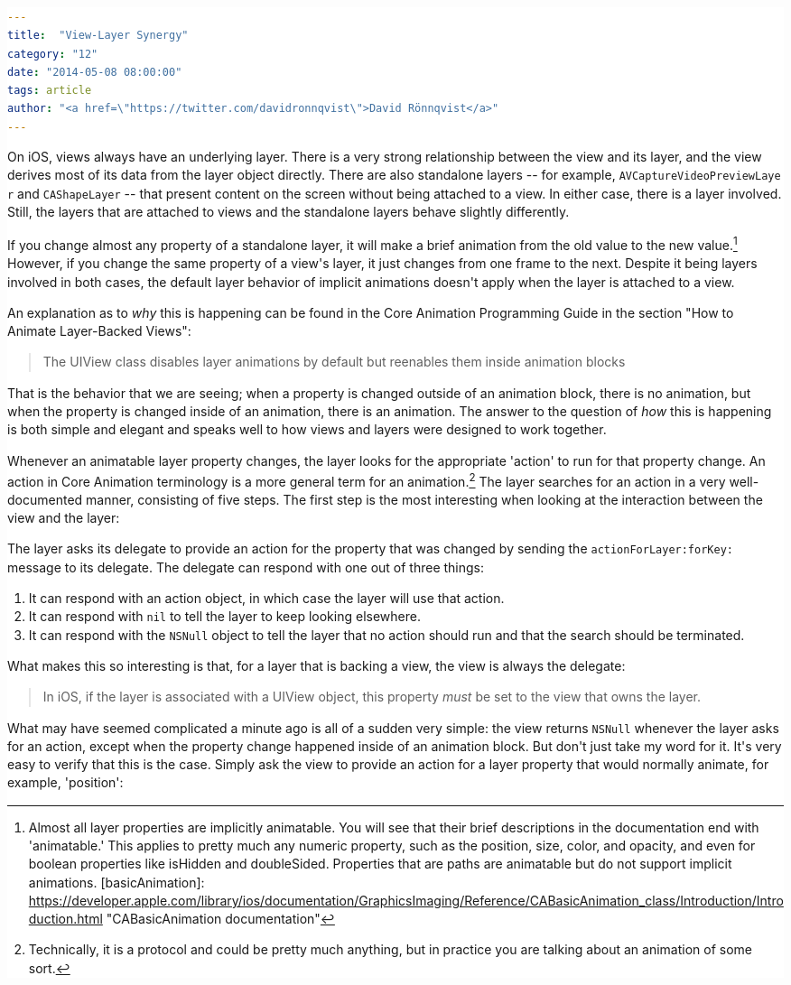 ```yaml
---
title:  "View-Layer Synergy"
category: "12"
date: "2014-05-08 08:00:00"
tags: article
author: "<a href=\"https://twitter.com/davidronnqvist\">David Rönnqvist</a>"
---
```


On iOS, views always have an underlying layer. There is a very strong relationship between the view and its layer, and the view derives most of its data from the layer object directly. There are also standalone layers -- for example, `AVCaptureVideoPreviewLayer` and `CAShapeLayer` -- that present content on the screen without being attached to a view. In either case, there is a layer involved. Still, the layers that are attached to views and the standalone layers behave slightly differently. 

If you change almost any property of a standalone layer, it will make a brief animation from the old value to the new value.[^animatable] However, if you change the same property of a view's layer, it just changes from one frame to the next. Despite it being layers involved in both cases, the default layer behavior of implicit animations doesn't apply when the layer is attached to a view.

An explanation as to _why_ this is happening can be found in the Core Animation Programming Guide in the section "How to Animate Layer-Backed Views":

> The UIView class disables layer animations by default but reenables them inside animation blocks

That is the behavior that we are seeing; when a property is changed outside of an animation block, there is no animation, but when the property is changed inside of an animation, there is an animation. The answer to the question of _how_ this is happening is both simple and elegant and speaks well to how views and layers were designed to work together. 

Whenever an animatable layer property changes, the layer looks for the appropriate 'action' to run for that property change. An action in Core Animation terminology is a more general term for an animation.[^CAAction] The layer searches for an action in a very well-documented manner, consisting of five steps. The first step is the most interesting when looking at the interaction between the view and the layer:

[^CAAction]: Technically, it is a protocol and could be pretty much anything, but in practice you are talking about an animation of some sort.

The layer asks its delegate to provide an action for the property that was changed by sending the `actionForLayer:forKey:` message to its delegate. The delegate can respond with one out of three things:

1. It can respond with an action object, in which case the layer will use that action.
2. It can respond with `nil` to tell the layer to keep looking elsewhere.
3. It can respond with the `NSNull` object to tell the layer that no action should run and that the search should be terminated.

What makes this so interesting is that, for a layer that is backing a view, the view is always the delegate:

> In iOS, if the layer is associated with a UIView object, this property _must_ be set to the view that owns the layer.

What may have seemed complicated a minute ago is all of a sudden very simple: the view returns `NSNull` whenever the layer asks for an action, except when the property change happened inside of an animation block. But don't just take my word for it. It's very easy to verify that this is the case. Simply ask the view to provide an action for a layer property that would normally animate, for example, 'position':


[^neverSeen]: At least I have never seen a case where the view returns `nil` so that the search for an action continues.
[blockDelegate]: https://github.com/EthanArbuckle/IOS-7-Headers/blob/master/Frameworks/UIKit.framework/UIViewAnimationBlockDelegate.h "UIViewAnimationBlockDelegate class dump"
[animationState]: https://github.com/rpetrich/iphoneheaders/blob/master/UIKit/UIViewAnimationState.h "UIViewAnimationState class dump"
[keyframeState]: https://github.com/limneos/classdump-dyld/blob/master/iphoneheaders/iOS7.0.3/System/Library/Frameworks/UIKit.framework/UIViewKeyframeAnimationState.h "UIViewKeyframeAnimationState class dump"
[actionForKeyDocs]: https://developer.apple.com/library/mac/documentation/graphicsimaging/reference/CALayer_class/Introduction/Introduction.html#//apple_ref/occ/instm/CALayer/actionForKey: "actionForKey: documentation"
[^animatable]: Almost all layer properties are implicitly animatable. You will see that their brief descriptions in the documentation end with 'animatable.' This applies to pretty much any numeric property, such as the position, size, color, and opacity, and even for boolean properties like isHidden and doubleSided. Properties that are paths are animatable but do not support implicit animations.
[basicAnimation]: https://developer.apple.com/library/ios/documentation/GraphicsImaging/Reference/CABasicAnimation_class/Introduction/Introduction.html "CABasicAnimation documentation"
[^pop]: Not to be confused with Facebook's new framework.